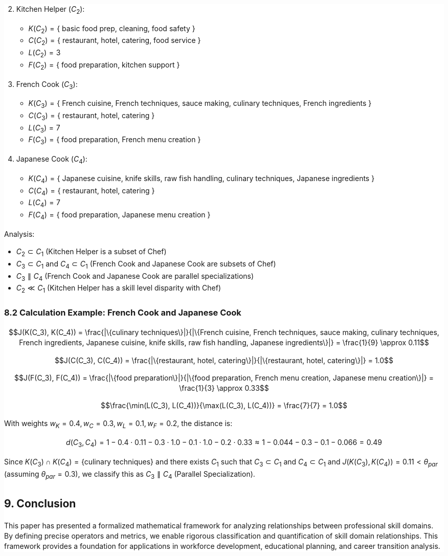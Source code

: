2. Kitchen Helper ($C_2$):
   - $K(C_2) = \{$ basic food prep, cleaning, food safety $\}$
   - $C(C_2) = \{$ restaurant, hotel, catering, food service $\}$
   - $L(C_2) = 3$
   - $F(C_2) = \{$ food preparation, kitchen support $\}$

3. French Cook ($C_3$):
   - $K(C_3) = \{$ French cuisine, French techniques, sauce making, culinary techniques, French ingredients $\}$
   - $C(C_3) = \{$ restaurant, hotel, catering $\}$
   - $L(C_3) = 7$
   - $F(C_3) = \{$ food preparation, French menu creation $\}$

4. Japanese Cook ($C_4$):
   - $K(C_4) = \{$ Japanese cuisine, knife skills, raw fish handling, culinary techniques, Japanese ingredients $\}$
   - $C(C_4) = \{$ restaurant, hotel, catering $\}$
   - $L(C_4) = 7$
   - $F(C_4) = \{$ food preparation, Japanese menu creation $\}$

Analysis:
- $C_2 \subset C_1$ (Kitchen Helper is a subset of Chef)
- $C_3 \subset C_1$ and $C_4 \subset C_1$ (French Cook and Japanese Cook are subsets of Chef)
- $C_3 \parallel C_4$ (French Cook and Japanese Cook are parallel specializations)
- $C_2 \ll C_1$ (Kitchen Helper has a skill level disparity with Chef)

### 8.2 Calculation Example: French Cook and Japanese Cook

$$J(K(C_3), K(C_4)) = \frac{|\{culinary techniques\}|}{|\{French cuisine, French techniques, sauce making, culinary techniques, French ingredients, Japanese cuisine, knife skills, raw fish handling, Japanese ingredients\}|} = \frac{1}{9} \approx 0.11$$

$$J(C(C_3), C(C_4)) = \frac{|\{restaurant, hotel, catering\}|}{|\{restaurant, hotel, catering\}|} = 1.0$$

$$J(F(C_3), F(C_4)) = \frac{|\{food preparation\}|}{|\{food preparation, French menu creation, Japanese menu creation\}|} = \frac{1}{3} \approx 0.33$$

$$\frac{\min(L(C_3), L(C_4))}{\max(L(C_3), L(C_4))} = \frac{7}{7} = 1.0$$

With weights $w_K = 0.4, w_C = 0.3, w_L = 0.1, w_F = 0.2$, the distance is:

$$d(C_3, C_4) = 1 - 0.4 \cdot 0.11 - 0.3 \cdot 1.0 - 0.1 \cdot 1.0 - 0.2 \cdot 0.33 \approx 1 - 0.044 - 0.3 - 0.1 - 0.066 = 0.49$$

Since $K(C_3) \cap K(C_4) = \{\text{culinary techniques}\}$ and there exists $C_1$ such that $C_3 \subset C_1$ and $C_4 \subset C_1$ and $J(K(C_3), K(C_4)) = 0.11 < \theta_{par}$ (assuming $\theta_{par} = 0.3$), we classify this as $C_3 \parallel C_4$ (Parallel Specialization).

## 9. Conclusion

This paper has presented a formalized mathematical framework for analyzing relationships between professional skill domains. By defining precise operators and metrics, we enable rigorous classification and quantification of skill domain relationships. This framework provides a foundation for applications in workforce development, educational planning, and career transition analysis.
